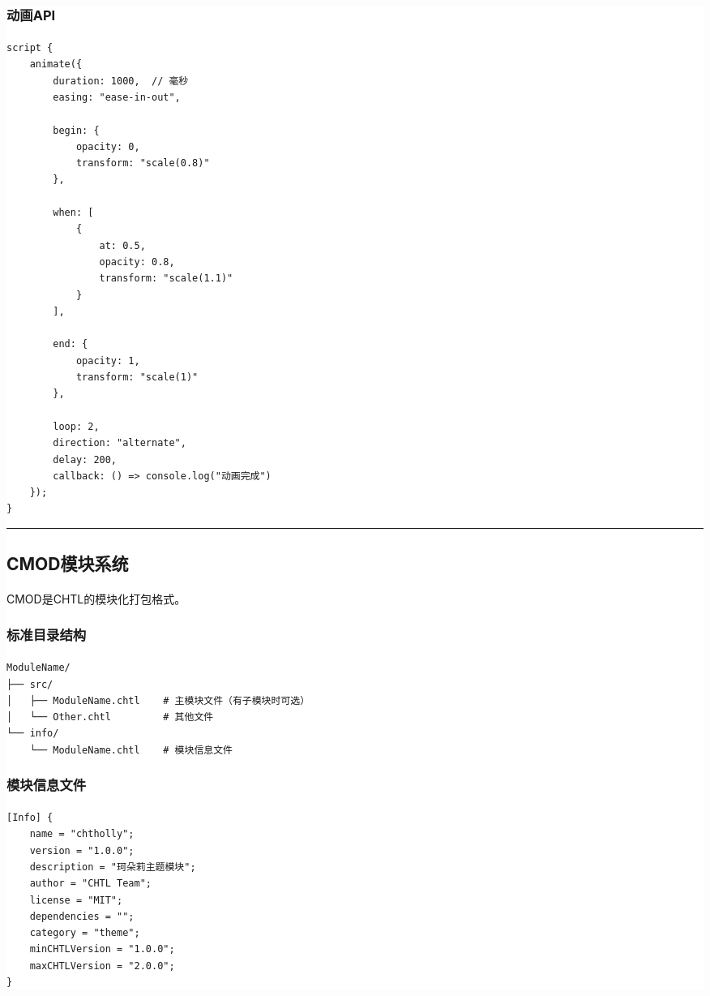 ### 动画API
```chtl
script {
    animate({
        duration: 1000,  // 毫秒
        easing: "ease-in-out",
        
        begin: {
            opacity: 0,
            transform: "scale(0.8)"
        },
        
        when: [
            {
                at: 0.5,
                opacity: 0.8,
                transform: "scale(1.1)"
            }
        ],
        
        end: {
            opacity: 1,
            transform: "scale(1)"
        },
        
        loop: 2,
        direction: "alternate",
        delay: 200,
        callback: () => console.log("动画完成")
    });
}
```

---

## CMOD模块系统

CMOD是CHTL的模块化打包格式。

### 标准目录结构

```
ModuleName/
├── src/
│   ├── ModuleName.chtl    # 主模块文件（有子模块时可选）
│   └── Other.chtl         # 其他文件
└── info/
    └── ModuleName.chtl    # 模块信息文件
```

### 模块信息文件
```chtl
[Info] {
    name = "chtholly";
    version = "1.0.0";
    description = "珂朵莉主题模块";
    author = "CHTL Team";
    license = "MIT";
    dependencies = "";
    category = "theme";
    minCHTLVersion = "1.0.0";
    maxCHTLVersion = "2.0.0";
}

```
